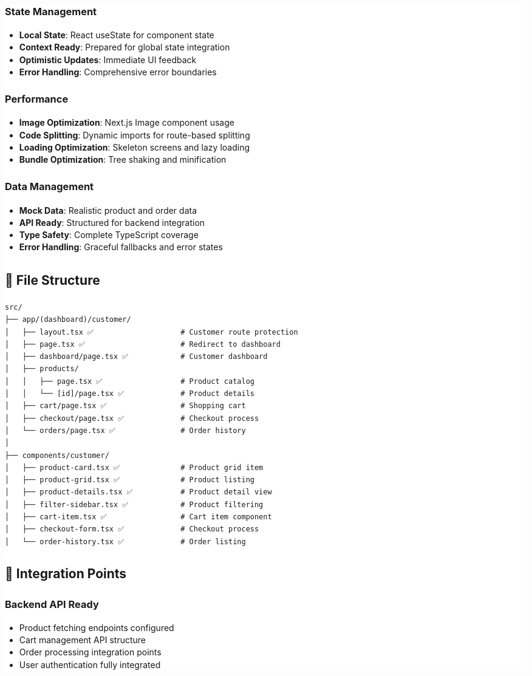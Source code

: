 ### **State Management**
- **Local State**: React useState for component state
- **Context Ready**: Prepared for global state integration
- **Optimistic Updates**: Immediate UI feedback
- **Error Handling**: Comprehensive error boundaries

### **Performance**
- **Image Optimization**: Next.js Image component usage
- **Code Splitting**: Dynamic imports for route-based splitting
- **Loading Optimization**: Skeleton screens and lazy loading
- **Bundle Optimization**: Tree shaking and minification

### **Data Management**
- **Mock Data**: Realistic product and order data
- **API Ready**: Structured for backend integration
- **Type Safety**: Complete TypeScript coverage
- **Error Handling**: Graceful fallbacks and error states

## 📁 File Structure

```
src/
├── app/(dashboard)/customer/
│   ├── layout.tsx ✅                    # Customer route protection
│   ├── page.tsx ✅                      # Redirect to dashboard
│   ├── dashboard/page.tsx ✅            # Customer dashboard
│   ├── products/
│   │   ├── page.tsx ✅                  # Product catalog
│   │   └── [id]/page.tsx ✅             # Product details
│   ├── cart/page.tsx ✅                 # Shopping cart
│   ├── checkout/page.tsx ✅             # Checkout process
│   └── orders/page.tsx ✅               # Order history
│
├── components/customer/
│   ├── product-card.tsx ✅              # Product grid item
│   ├── product-grid.tsx ✅              # Product listing
│   ├── product-details.tsx ✅           # Product detail view
│   ├── filter-sidebar.tsx ✅            # Product filtering
│   ├── cart-item.tsx ✅                 # Cart item component
│   ├── checkout-form.tsx ✅             # Checkout process
│   └── order-history.tsx ✅             # Order listing
```

## 🔄 Integration Points

### **Backend API Ready**
- Product fetching endpoints configured
- Cart management API structure
- Order processing integration points
- User authentication fully integrated
